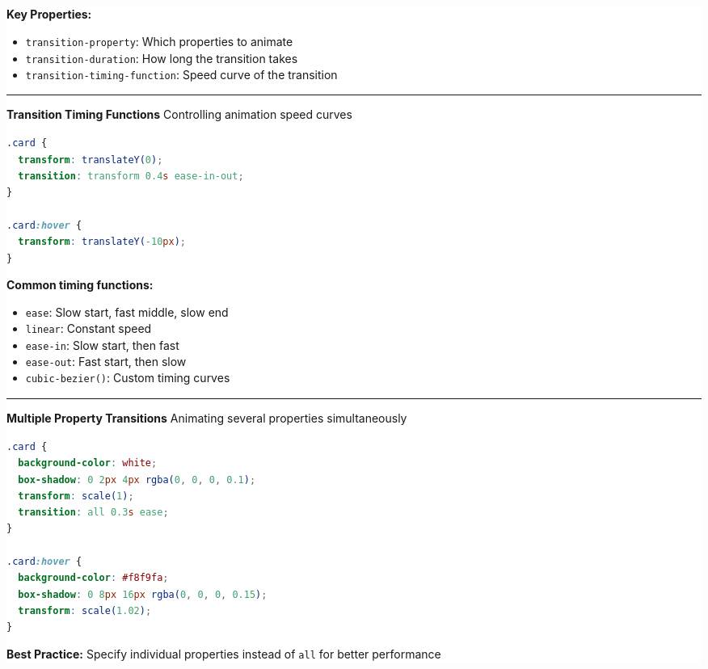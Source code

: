 

**Key Properties:**

- `transition-property`: Which properties to animate
- `transition-duration`: How long the transition takes
- `transition-timing-function`: Speed curve of the transition



---

**Transition Timing Functions** Controlling animation speed curves

```css
.card {
  transform: translateY(0);
  transition: transform 0.4s ease-in-out;
}

.card:hover {
  transform: translateY(-10px);
}
```



**Common timing functions:**

- `ease`: Slow start, fast middle, slow end
- `linear`: Constant speed
- `ease-in`: Slow start, then fast
- `ease-out`: Fast start, then slow
- `cubic-bezier()`: Custom timing curves



---

**Multiple Property Transitions** Animating several properties simultaneously

```css
.card {
  background-color: white;
  box-shadow: 0 2px 4px rgba(0, 0, 0, 0.1);
  transform: scale(1);
  transition: all 0.3s ease;
}

.card:hover {
  background-color: #f8f9fa;
  box-shadow: 0 8px 16px rgba(0, 0, 0, 0.15);
  transform: scale(1.02);
}
```



**Best Practice:** Specify individual properties instead of `all` for better performance

